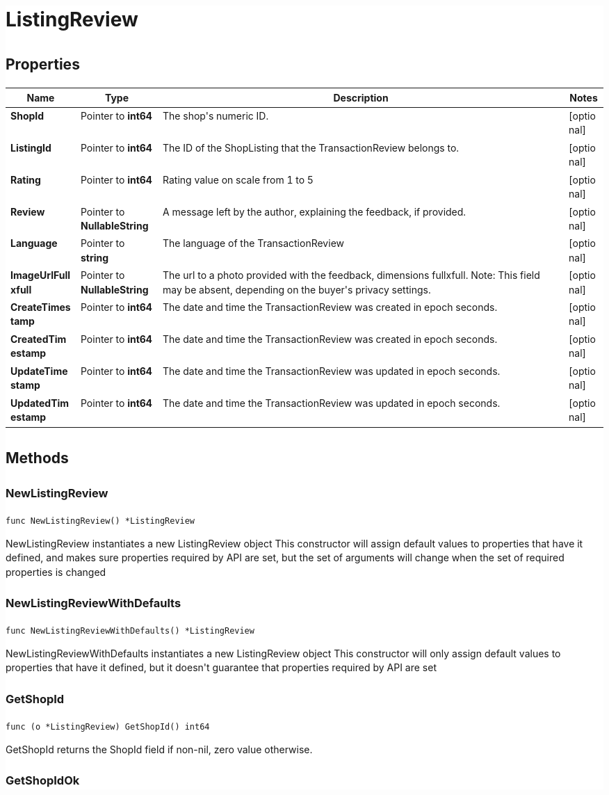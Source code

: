 # ListingReview

## Properties

Name | Type | Description | Notes
------------ | ------------- | ------------- | -------------
**ShopId** | Pointer to **int64** | The shop&#39;s numeric ID. | [optional] 
**ListingId** | Pointer to **int64** | The ID of the ShopListing that the TransactionReview belongs to. | [optional] 
**Rating** | Pointer to **int64** | Rating value on scale from 1 to 5 | [optional] 
**Review** | Pointer to **NullableString** | A message left by the author, explaining the feedback, if provided. | [optional] 
**Language** | Pointer to **string** | The language of the TransactionReview | [optional] 
**ImageUrlFullxfull** | Pointer to **NullableString** | The url to a photo provided with the feedback, dimensions fullxfull. Note: This field may be absent, depending on the buyer&#39;s privacy settings. | [optional] 
**CreateTimestamp** | Pointer to **int64** | The date and time the TransactionReview was created in epoch seconds. | [optional] 
**CreatedTimestamp** | Pointer to **int64** | The date and time the TransactionReview was created in epoch seconds. | [optional] 
**UpdateTimestamp** | Pointer to **int64** | The date and time the TransactionReview was updated in epoch seconds. | [optional] 
**UpdatedTimestamp** | Pointer to **int64** | The date and time the TransactionReview was updated in epoch seconds. | [optional] 

## Methods

### NewListingReview

`func NewListingReview() *ListingReview`

NewListingReview instantiates a new ListingReview object
This constructor will assign default values to properties that have it defined,
and makes sure properties required by API are set, but the set of arguments
will change when the set of required properties is changed

### NewListingReviewWithDefaults

`func NewListingReviewWithDefaults() *ListingReview`

NewListingReviewWithDefaults instantiates a new ListingReview object
This constructor will only assign default values to properties that have it defined,
but it doesn't guarantee that properties required by API are set

### GetShopId

`func (o *ListingReview) GetShopId() int64`

GetShopId returns the ShopId field if non-nil, zero value otherwise.

### GetShopIdOk

